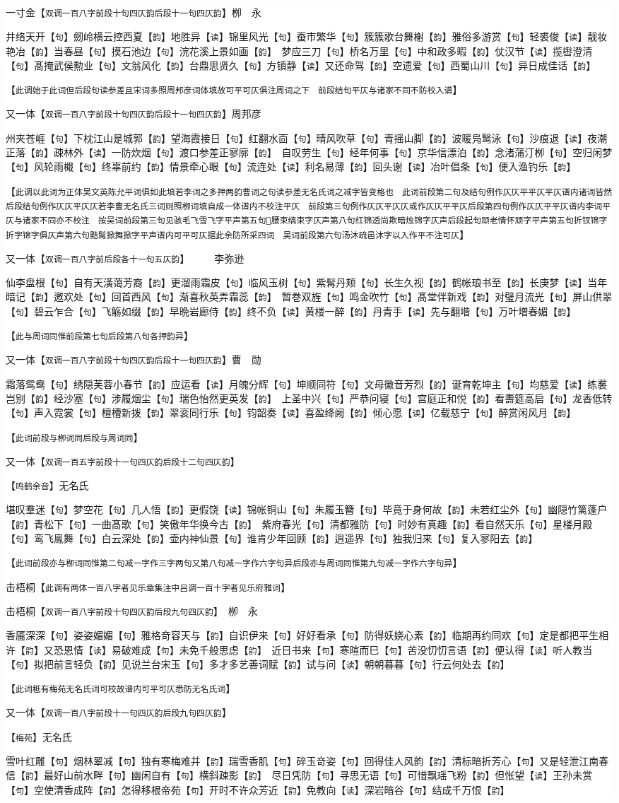 一寸金【`双调一百八字前段十句四仄韵后段十一句四仄韵`】栁　永  

井络天开【`句`】劒岭横云控西夏【`韵`】地胜异【`读`】锦里风光【`句`】蚕市繁华【`句`】簇簇歌台舞榭【`韵`】雅俗多游赏【`句`】轻裘俊【`读`】靓妆艳冶【`韵`】当春昼【`句`】摸石池边【`句`】浣花溪上景如画【`韵`】　梦应三刀【`句`】桥名万里【`句`】中和政多暇【`韵`】仗汉节【`读`】揽辔澄清【`句`】髙掩武侯勲业【`句`】文翁风化【`韵`】台鼎思贤久【`句`】方镇静【`读`】又还命驾【`韵`】空遗爱【`句`】西蜀山川【`句`】异日成佳话【`韵`】  

【`此调始于此词但后段句读参差且宋词多照周邦彦词体填故可平可仄俱注周词之下　前段结句平仄与诸家不同不防校入谱`】  

又一体【`双调一百八字前段十句四仄韵后段十一句四仄韵`】周邦彦  

州夹苍崕【`句`】下枕江山是城郭【`韵`】望海霞接日【`句`】红翻水靣【`句`】晴风吹草【`句`】青摇山脚【`韵`】波暖鳬鹥泳【`句`】沙痕退【`读`】夜潮正落【`韵`】疎林外【`读`】一防炊烟【`句`】渡口参差正寥廓【`韵`】　自叹劳生【`句`】经年何事【`句`】京华信漂泊【`韵`】念渚蒲汀栁【`句`】空归闲梦【`句`】风轮雨檝【`句`】终辜前约【`韵`】情景牵心眼【`句`】流连处【`读`】利名易薄【`韵`】回头谢【`读`】冶叶倡条【`句`】便入渔钓乐【`韵`】  

【`此调以此词为正体吴文英陈允平词俱如此填若李词之多押两韵曹词之句读参差无名氏词之减字皆变格也　此词前段第二句及结句例作仄仄平平仄平仄谱内诸词皆然后段结句例作仄仄平仄仄若李曹无名氏三词则照栁词填自成一体谱内不校注平仄　前段第三句例作仄仄平仄仄或作仄仄平平仄后段第四句例作仄仄平平仄谱内李词平仄与诸家不同亦不校注　按吴词前段第三句见骇毛飞雪飞字平声第五句腰束缟束字仄声第八句红锦透尚欺暗烛锦字仄声后段起句顽老情怀顽字平声第五句折钗锦字折字锦字俱仄声第六句黠髯掀舞掀字平声谱内可平可仄据此余防所采四词　吴词前段第六句汤沐疏邑沐字以入作平不注可仄`】  

又一体【`双调一百八字前后段各十一句五仄韵`】　　　李弥逊  

仙李盘根【`句`】自有天潢蔼芳裔【`韵`】更溜雨霜皮【`句`】临风玉树【`句`】紫髯丹颊【`句`】长生久视【`韵`】鹤帐琅书至【`韵`】长庚梦【`读`】当年暗记【`韵`】邀欢处【`句`】回首西风【`句`】渐喜秋英弄霜蕊【`韵`】　暂巻双旌【`句`】鸣金吹竹【`句`】髙堂伴新戏【`韵`】对璧月流光【`句`】屏山供翠【`句`】碧云乍合【`句`】飞觞如缀【`韵`】早晩岩廊侍【`韵`】终不负【`读`】黄楼一醉【`韵`】丹青手【`读`】先与翻堦【`句`】万叶増春媚【`韵`】  

【`此与周词同惟前段第七句后段第八句各押韵异`】  

又一体【`双调一百八字前段十句四仄韵后段十一句四仄韵`】曹　勋  

霜落鸳鸯【`句`】绣隠芙蓉小春节【`韵`】应运看【`读`】月魄分辉【`句`】坤顺同符【`句`】文母徽音芳烈【`韵`】诞育乾坤主【`句`】均慈爱【`读`】练裠岂别【`韵`】经沙塞【`句`】涉履烟尘【`句`】瑞色怡然更英发【`韵`】　上圣中兴【`句`】严恭问寝【`句`】宫庭正和悦【`韵`】看夀筵高启【`句`】龙香低转【`句`】声入霓裳【`句`】檀槽新拨【`韵`】翠衮同行乐【`句`】钧韶奏【`读`】喜盈绛阙【`韵`】倾心愿【`读`】亿载慈宁【`句`】醉赏闲风月【`韵`】  

【`此词前段与栁词同后段与周词同`】  

又一体【`双调一百五字前段十一句四仄韵后段十二句四仄韵`】  

【`鸣鹤余音`】无名氏  

堪叹羣迷【`句`】梦空花【`句`】几人悟【`韵`】更假饶【`读`】锦帐铜山【`句`】朱履玉簪【`句`】毕竟于身何故【`韵`】未若红尘外【`句`】幽隠竹篱蓬户【`韵`】青松下【`句`】一曲髙歌【`句`】笑傲年华换今古【`韵`】　紫府春光【`句`】清都雅防【`句`】时妙有真趣【`韵`】看自然天乐【`句`】星楼月殿【`句`】鸾飞鳯舞【`句`】白云深处【`韵`】壶内神仙景【`句`】谁肯少年回顾【`韵`】逍遥界【`句`】独我归来【`句`】复入寥阳去【`韵`】  

【`此词前段亦与栁词同惟第二句减一字作三字两句又第八句减一字作六字句异后段亦与周词同惟第九句减一字作六字句异`】  

击梧桐【`此调有两体一百八字者见乐章集注中吕调一百十字者见乐府雅词`】  

击梧桐【`双调一百八字前段十句四仄韵后段九句四仄韵`】　栁　永  

香靥深深【`句`】姿姿媚媚【`句`】雅格竒容天与【`韵`】自识伊来【`句`】好好看承【`句`】防得妖娆心素【`韵`】临期再约同欢【`句`】定是都把平生相许【`韵`】又恐恩情【`读`】易破难成【`句`】未免千般思虑【`韵`】　近日书来【`句`】寒暄而巳【`句`】苦没忉忉言语【`韵`】便认得【`读`】听人教当【`句`】拟把前言轻负【`韵`】见说兰台宋玉【`句`】多才多艺善词赋【`韵`】试与问【`读`】朝朝暮暮【`句`】行云何处去【`韵`】  

【`此词秪有梅苑无名氏词可校故谱内可平可仄悉防无名氏词`】  

又一体【`双调一百八字前段十一句四仄韵后段九句四仄韵`】  

【`梅苑`】无名氏  

雪叶红雕【`句`】烟林翠减【`句`】独有寒梅难并【`韵`】瑞雪香肌【`句`】碎玉竒姿【`句`】回得佳人风韵【`韵`】清标暗折芳心【`句`】又是轻泄江南春信【`韵`】最好山前水畔【`句`】幽闲自有【`句`】横斜疎影【`韵`】　尽日凭防【`句`】寻思无语【`句`】可惜飘瑶飞粉【`韵`】但怅望【`读`】王孙未赏【`句`】空使清香成阵【`韵`】怎得移根帝苑【`句`】开时不许众芳近【`韵`】免教向【`读`】深岩暗谷【`句`】结成千万恨【`韵`】  
